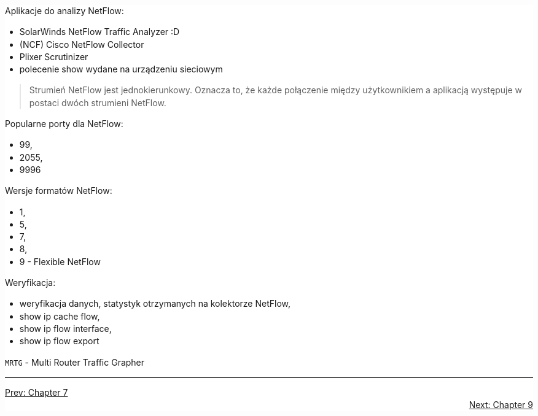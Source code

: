 Aplikacje do analizy NetFlow:
- SolarWinds NetFlow Traffic Analyzer :D
- (NCF) Cisco NetFlow Collector
- Plixer Scrutinizer
- polecenie show wydane na urządzeniu sieciowym

>Strumień NetFlow jest jednokierunkowy. Oznacza to, że każde połączenie między użytkownikiem a aplikacją występuje w postaci dwóch strumieni NetFlow.

Popularne porty dla NetFlow:
- 99,
- 2055,
- 9996

Wersje formatów NetFlow:
- 1,
- 5,
- 7,
- 8,
- 9 - Flexible NetFlow

Weryfikacja:
- weryfikacja danych, statystyk otrzymanych na kolektorze NetFlow,
- show ip cache flow,
- show ip flow interface,
- show ip flow export

`MRTG` - Multi Router Traffic Grapher

---

<div>
<a href="chapter-07.md">Prev: Chapter 7</a>
</div>
<div align="right">
<a href="chapter-09.md">Next: Chapter 9</a>
</div>